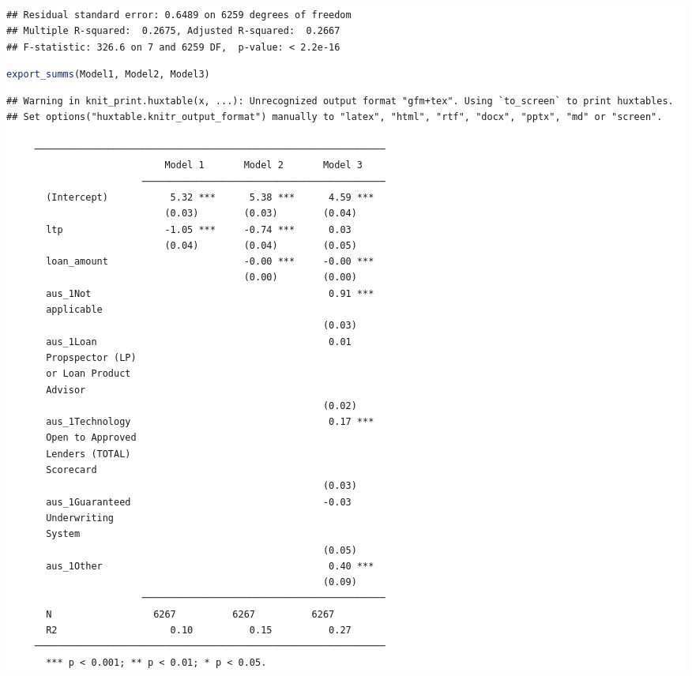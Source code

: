     ## Residual standard error: 0.6489 on 6259 degrees of freedom
    ## Multiple R-squared:  0.2675, Adjusted R-squared:  0.2667 
    ## F-statistic: 326.6 on 7 and 6259 DF,  p-value: < 2.2e-16

``` r
export_summs(Model1, Model2, Model3)
```

    ## Warning in knit_print.huxtable(x, ...): Unrecognized output format "gfm+tex". Using `to_screen` to print huxtables.
    ## Set options("huxtable.knitr_output_format") manually to "latex", "html", "rtf", "docx", "pptx", "md" or "screen".

         ──────────────────────────────────────────────────────────────
                                Model 1       Model 2       Model 3    
                            ───────────────────────────────────────────
           (Intercept)           5.32 ***      5.38 ***      4.59 ***  
                                (0.03)        (0.03)        (0.04)     
           ltp                  -1.05 ***     -0.74 ***      0.03      
                                (0.04)        (0.04)        (0.05)     
           loan_amount                        -0.00 ***     -0.00 ***  
                                              (0.00)        (0.00)     
           aus_1Not                                          0.91 ***  
           applicable                                                  
                                                            (0.03)     
           aus_1Loan                                         0.01      
           Propspector (LP)                                            
           or Loan Product                                             
           Advisor                                                     
                                                            (0.02)     
           aus_1Technology                                   0.17 ***  
           Open to Approved                                            
           Lenders (TOTAL)                                             
           Scorecard                                                   
                                                            (0.03)     
           aus_1Guaranteed                                  -0.03      
           Underwriting                                                
           System                                                      
                                                            (0.05)     
           aus_1Other                                        0.40 ***  
                                                            (0.09)     
                            ───────────────────────────────────────────
           N                  6267          6267          6267         
           R2                    0.10          0.15          0.27      
         ──────────────────────────────────────────────────────────────
           *** p < 0.001; ** p < 0.01; * p < 0.05.                     
